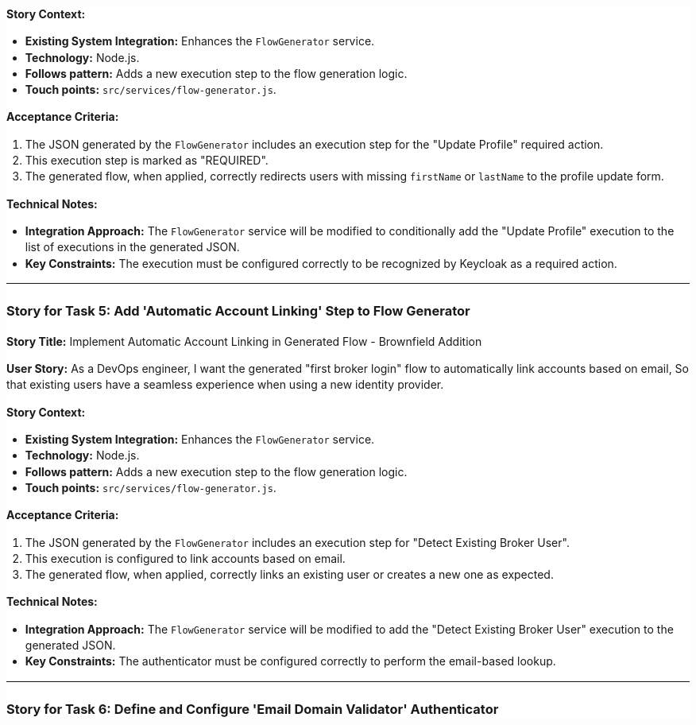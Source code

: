 **Story Context:**
*   **Existing System Integration:** Enhances the `FlowGenerator` service.
*   **Technology:** Node.js.
*   **Follows pattern:** Adds a new execution step to the flow generation logic.
*   **Touch points:** `src/services/flow-generator.js`.

**Acceptance Criteria:**
1.  The JSON generated by the `FlowGenerator` includes an execution step for the "Update Profile" required action.
2.  This execution step is marked as "REQUIRED".
3.  The generated flow, when applied, correctly redirects users with missing `firstName` or `lastName` to the profile update form.

**Technical Notes:**
*   **Integration Approach:** The `FlowGenerator` service will be modified to conditionally add the "Update Profile" execution to the list of executions in the generated JSON.
*   **Key Constraints:** The execution must be configured correctly to be recognized by Keycloak as a required action.

---

### Story for Task 5: Add 'Automatic Account Linking' Step to Flow Generator

**Story Title:** Implement Automatic Account Linking in Generated Flow - Brownfield Addition

**User Story:**
As a DevOps engineer,
I want the generated "first broker login" flow to automatically link accounts based on email,
So that existing users have a seamless experience when using a new identity provider.

**Story Context:**
*   **Existing System Integration:** Enhances the `FlowGenerator` service.
*   **Technology:** Node.js.
*   **Follows pattern:** Adds a new execution step to the flow generation logic.
*   **Touch points:** `src/services/flow-generator.js`.

**Acceptance Criteria:**
1.  The JSON generated by the `FlowGenerator` includes an execution step for "Detect Existing Broker User".
2.  This execution is configured to link accounts based on email.
3.  The generated flow, when applied, correctly links an existing user or creates a new one as expected.

**Technical Notes:**
*   **Integration Approach:** The `FlowGenerator` service will be modified to add the "Detect Existing Broker User" execution to the generated JSON.
*   **Key Constraints:** The authenticator must be configured correctly to perform the email-based lookup.

---

### Story for Task 6: Define and Configure 'Email Domain Validator' Authenticator
